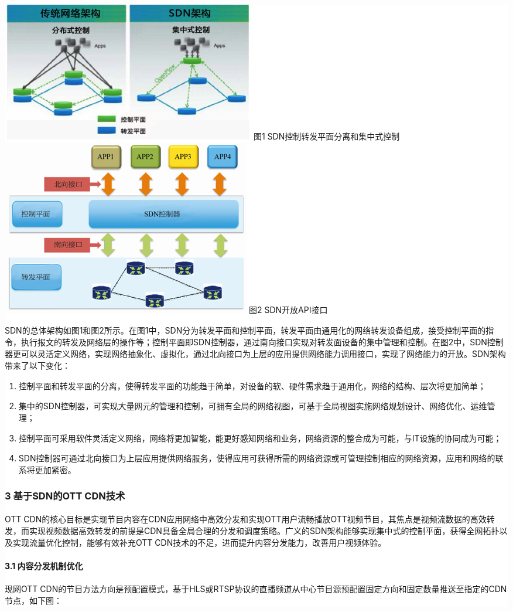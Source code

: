 ![p1.png](/img/IptvSdn/p1.png)
图1 SDN控制转发平面分离和集中式控制
![p2.png](/img/IptvSdn/p2.png)
图2 SDN开放API接口

SDN的总体架构如图1和图2所示。在图1中，SDN分为转发平面和控制平面，转发平面由通用化的网络转发设备组成，接受控制平面的指令，执行报文的转发及网络层的操作等；控制平面即SDN控制器，通过南向接口实现对转发面设备的集中管理和控制。在图2中，SDN控制器更可以灵活定义网络，实现网络抽象化、虚拟化，通过北向接口为上层的应用提供网络能力调用接口，实现了网络能力的开放。SDN架构带来了以下变化：

1. 控制平面和转发平面的分离，使得转发平面的功能趋于简单，对设备的软、硬件需求趋于通用化，网络的结构、层次将更加简单；

2. 集中的SDN控制器，可实现大量网元的管理和控制，可拥有全局的网络视图，可基于全局视图实施网络规划设计、网络优化、运维管理；

3. 控制平面可采用软件灵活定义网络，网络将更加智能，能更好感知网络和业务，网络资源的整合成为可能，与IT设施的协同成为可能；

4. SDN控制器可通过北向接口为上层应用提供网络服务，使得应用可获得所需的网络资源或可管理控制相应的网络资源，应用和网络的联系将更加紧密。

### 3  基于SDN的OTT CDN技术

OTT CDN的核心目标是实现节目内容在CDN应用网络中高效分发和实现OTT用户流畅播放OTT视频节目，其焦点是视频流数据的高效转发，而实现视频数据高效转发的前提是CDN具备全局合理的分发和调度策略。广义的SDN架构能够实现集中式的控制平面，获得全网拓扑以及实现流量优化控制，能够有效补充OTT CDN技术的不足，进而提升内容分发能力，改善用户视频体验。 

#### 3.1 内容分发机制优化

现网OTT CDN的节目方法方向是预配置模式，基于HLS或RTSP协议的直播频道从中心节目源预配置固定方向和固定数量推送至指定的CDN节点，如下图：